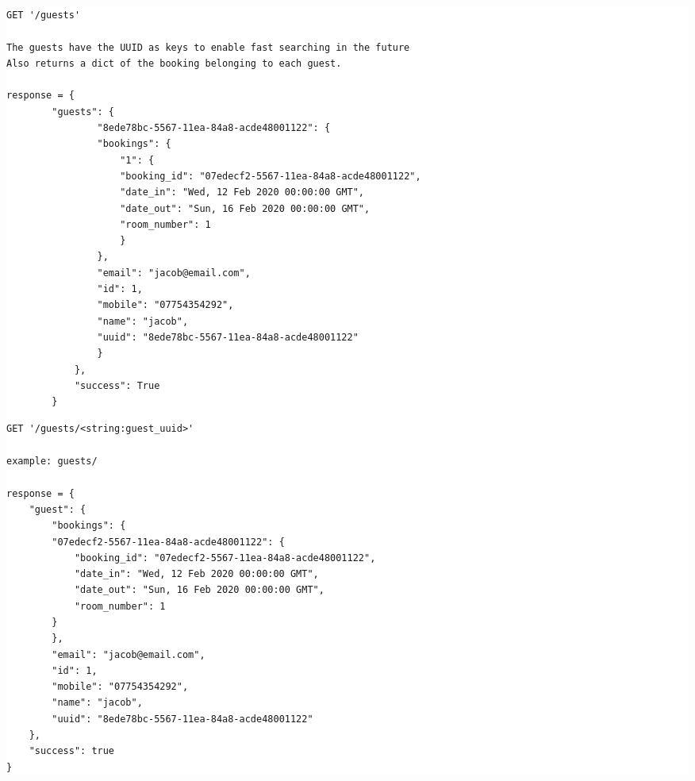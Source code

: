 ```
GET '/guests'

The guests have the UUID as keys to enable fast searching in the future
Also returns a dict of the booking belonging to each guest.

response = {
        "guests": {
                "8ede78bc-5567-11ea-84a8-acde48001122": {
                "bookings": {
                    "1": {
                    "booking_id": "07edecf2-5567-11ea-84a8-acde48001122",
                    "date_in": "Wed, 12 Feb 2020 00:00:00 GMT",
                    "date_out": "Sun, 16 Feb 2020 00:00:00 GMT",
                    "room_number": 1
                    }
                },
                "email": "jacob@email.com",
                "id": 1,
                "mobile": "07754354292",
                "name": "jacob",
                "uuid": "8ede78bc-5567-11ea-84a8-acde48001122"
                }
            },
            "success": True 
        }  
```

``` 
GET '/guests/<string:guest_uuid>'

example: guests/

response = {
    "guest": {
        "bookings": {
        "07edecf2-5567-11ea-84a8-acde48001122": {
            "booking_id": "07edecf2-5567-11ea-84a8-acde48001122",
            "date_in": "Wed, 12 Feb 2020 00:00:00 GMT",
            "date_out": "Sun, 16 Feb 2020 00:00:00 GMT",
            "room_number": 1
        }
        },
        "email": "jacob@email.com",
        "id": 1,
        "mobile": "07754354292",
        "name": "jacob",
        "uuid": "8ede78bc-5567-11ea-84a8-acde48001122"
    },
    "success": true
}
```
